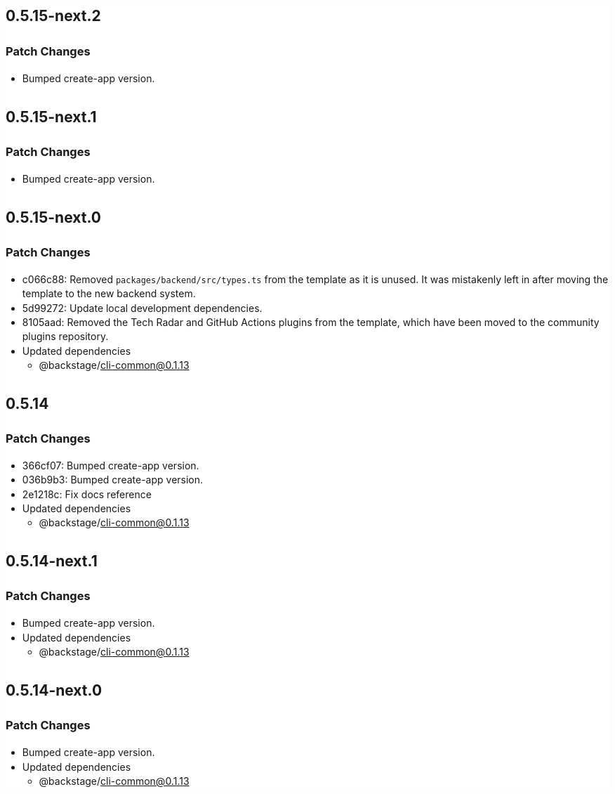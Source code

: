 ## 0.5.15-next.2

### Patch Changes

- Bumped create-app version.

## 0.5.15-next.1

### Patch Changes

- Bumped create-app version.

## 0.5.15-next.0

### Patch Changes

- c066c88: Removed `packages/backend/src/types.ts` from the template as it is unused. It was mistakenly left in after moving the template to the new backend system.
- 5d99272: Update local development dependencies.
- 8105aad: Removed the Tech Radar and GitHub Actions plugins from the template, which have been moved to the community plugins repository.
- Updated dependencies
  - @backstage/cli-common@0.1.13

## 0.5.14

### Patch Changes

- 366cf07: Bumped create-app version.
- 036b9b3: Bumped create-app version.
- 2e1218c: Fix docs reference
- Updated dependencies
  - @backstage/cli-common@0.1.13

## 0.5.14-next.1

### Patch Changes

- Bumped create-app version.
- Updated dependencies
  - @backstage/cli-common@0.1.13

## 0.5.14-next.0

### Patch Changes

- Bumped create-app version.
- Updated dependencies
  - @backstage/cli-common@0.1.13

